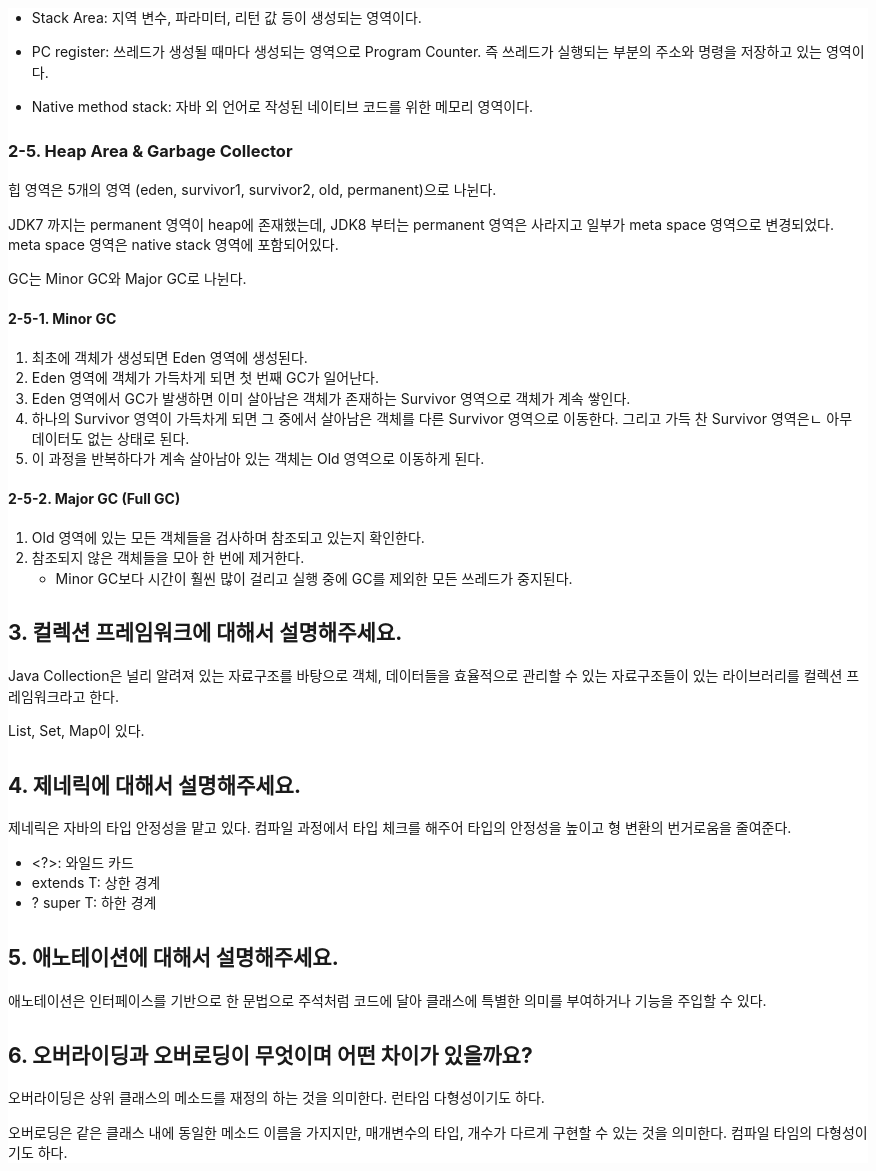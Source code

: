 * Stack Area: 지역 변수, 파라미터, 리턴 값 등이 생성되는 영역이다.

* PC register: 쓰레드가 생성될 때마다 생성되는 영역으로 Program Counter. 즉 쓰레드가 실행되는 부분의 주소와 명령을 저장하고 있는 영역이다.

* Native method stack: 자바 외 언어로 작성된 네이티브 코드를 위한 메모리 영역이다.

### 2-5. Heap Area & Garbage Collector

힙 영역은 5개의 영역 (eden, survivor1, survivor2, old, permanent)으로 나뉜다.

JDK7 까지는 permanent 영역이 heap에 존재했는데, JDK8 부터는 permanent 영역은 사라지고 일부가 meta space 영역으로 변경되었다. meta space 영역은 native stack 영역에 포함되어있다.

GC는 Minor GC와 Major GC로 나뉜다.

#### 2-5-1. Minor GC

1. 최초에 객체가 생성되면 Eden 영역에 생성된다.
2. Eden 영역에 객체가 가득차게 되면 첫 번째 GC가 일어난다.
3. Eden 영역에서 GC가 발생하면 이미 살아남은 객체가 존재하는 Survivor 영역으로 객체가 계속 쌓인다.
4. 하나의 Survivor 영역이 가득차게 되면 그 중에서 살아남은 객체를 다른 Survivor 영역으로 이동한다. 그리고 가득 찬 Survivor 영역은ㄴ 아무 데이터도 없는 상태로 된다.
5. 이 과정을 반복하다가 계속 살아남아 있는 객체는 Old 영역으로 이동하게 된다.

#### 2-5-2. Major GC (Full GC)

1. Old 영역에 있는 모든 객체들을 검사하며 참조되고 있는지 확인한다.
2. 참조되지 않은 객체들을 모아 한 번에 제거한다.
    - Minor GC보다 시간이 훨씬 많이 걸리고 실행 중에 GC를 제외한 모든 쓰레드가 중지된다.

## 3. 컬렉션 프레임워크에 대해서 설명해주세요.

Java Collection은 널리 알려져 있는 자료구조를 바탕으로 객체, 데이터들을 효율적으로 관리할 수 있는 자료구조들이 있는 라이브러리를 컬렉션 프레임워크라고 한다.

List, Set, Map이 있다.

## 4. 제네릭에 대해서 설명해주세요.

제네릭은 자바의 타입 안정성을 맡고 있다. 컴파일 과정에서 타입 체크를 해주어 
타입의 안정성을 높이고 형 변환의 번거로움을 줄여준다.

* <\?>: 와일드 카드
* extends T: 상한 경계
* ? super T: 하한 경계

## 5. 애노테이션에 대해서 설명해주세요.

애노테이션은 인터페이스를 기반으로 한 문법으로 주석처럼 코드에 달아 클래스에 특별한 의미를 부여하거나 기능을 주입할 수 있다.

## 6. 오버라이딩과 오버로딩이 무엇이며 어떤 차이가 있을까요?

오버라이딩은 상위 클래스의 메소드를 재정의 하는 것을 의미한다. 런타임 다형성이기도 하다.

오버로딩은 같은 클래스 내에 동일한 메소드 이름을 가지지만, 매개변수의 타입, 개수가 다르게 구현할 수 있는 것을 의미한다. 컴파일 타임의 다형성이기도 하다.
